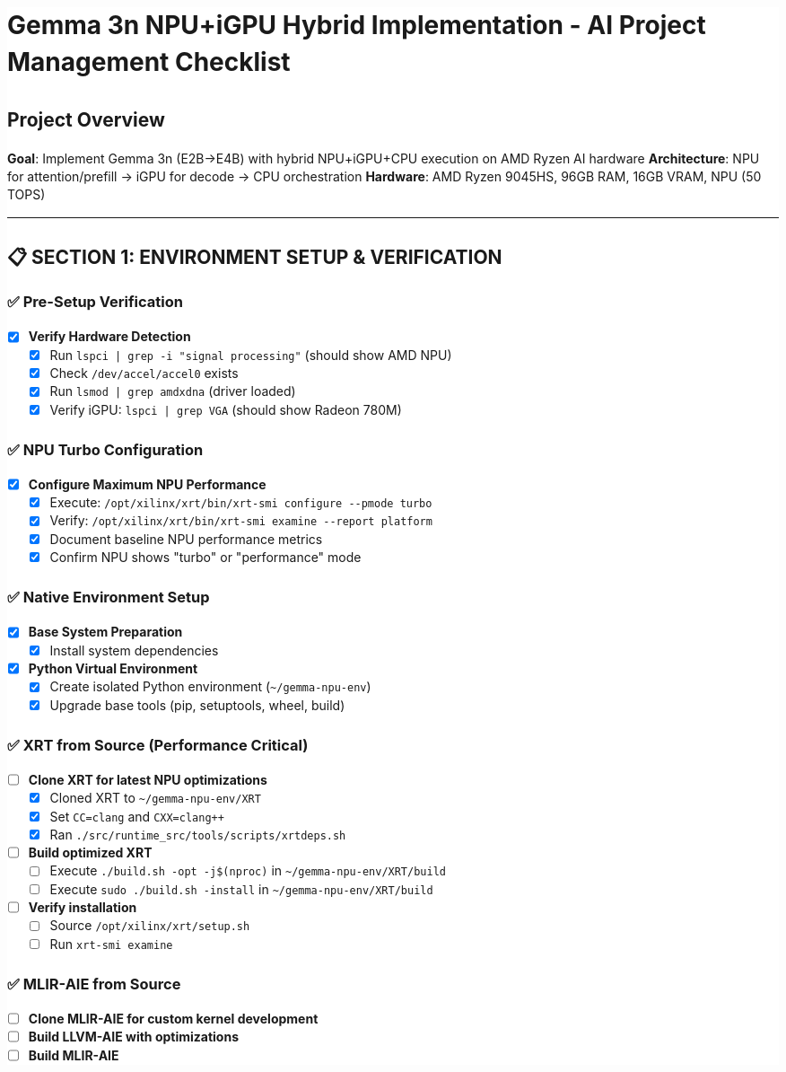 # Gemma 3n NPU+iGPU Hybrid Implementation - AI Project Management Checklist

## Project Overview
**Goal**: Implement Gemma 3n (E2B→E4B) with hybrid NPU+iGPU+CPU execution on AMD Ryzen AI hardware
**Architecture**: NPU for attention/prefill → iGPU for decode → CPU orchestration
**Hardware**: AMD Ryzen 9045HS, 96GB RAM, 16GB VRAM, NPU (50 TOPS)

---

## 📋 SECTION 1: ENVIRONMENT SETUP & VERIFICATION

### ✅ Pre-Setup Verification
- [x] **Verify Hardware Detection**
  - [x] Run `lspci | grep -i "signal processing"` (should show AMD NPU)
  - [x] Check `/dev/accel/accel0` exists
  - [x] Run `lsmod | grep amdxdna` (driver loaded)
  - [x] Verify iGPU: `lspci | grep VGA` (should show Radeon 780M)

### ✅ NPU Turbo Configuration  
- [x] **Configure Maximum NPU Performance**
  - [x] Execute: `/opt/xilinx/xrt/bin/xrt-smi configure --pmode turbo`
  - [x] Verify: `/opt/xilinx/xrt/bin/xrt-smi examine --report platform`
  - [x] Document baseline NPU performance metrics
  - [x] Confirm NPU shows "turbo" or "performance" mode

### ✅ Native Environment Setup
- [x] **Base System Preparation**
  - [x] Install system dependencies
- [x] **Python Virtual Environment**
  - [x] Create isolated Python environment (`~/gemma-npu-env`)
  - [x] Upgrade base tools (pip, setuptools, wheel, build)

### ✅ XRT from Source (Performance Critical)
- [ ] **Clone XRT for latest NPU optimizations**
  - [x] Cloned XRT to `~/gemma-npu-env/XRT`
  - [x] Set `CC=clang` and `CXX=clang++`
  - [x] Ran `./src/runtime_src/tools/scripts/xrtdeps.sh`
- [ ] **Build optimized XRT**
  - [ ] Execute `./build.sh -opt -j$(nproc)` in `~/gemma-npu-env/XRT/build`
  - [ ] Execute `sudo ./build.sh -install` in `~/gemma-npu-env/XRT/build`
- [ ] **Verify installation**
  - [ ] Source `/opt/xilinx/xrt/setup.sh`
  - [ ] Run `xrt-smi examine`

### ✅ MLIR-AIE from Source
- [ ] **Clone MLIR-AIE for custom kernel development**
- [ ] **Build LLVM-AIE with optimizations**
- [ ] **Build MLIR-AIE**

